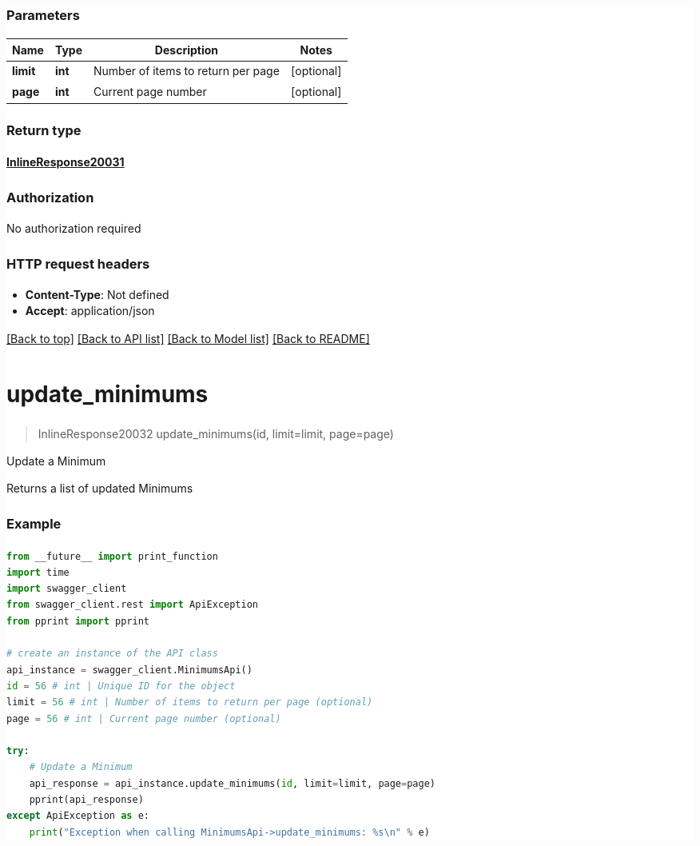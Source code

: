 ### Parameters

Name | Type | Description  | Notes
------------- | ------------- | ------------- | -------------
 **limit** | **int**| Number of items to return per page | [optional] 
 **page** | **int**| Current page number | [optional] 

### Return type

[**InlineResponse20031**](InlineResponse20031.md)

### Authorization

No authorization required

### HTTP request headers

 - **Content-Type**: Not defined
 - **Accept**: application/json

[[Back to top]](#) [[Back to API list]](../README.md#documentation-for-api-endpoints) [[Back to Model list]](../README.md#documentation-for-models) [[Back to README]](../README.md)

# **update_minimums**
> InlineResponse20032 update_minimums(id, limit=limit, page=page)

Update a Minimum

Returns a list of updated Minimums

### Example
```python
from __future__ import print_function
import time
import swagger_client
from swagger_client.rest import ApiException
from pprint import pprint

# create an instance of the API class
api_instance = swagger_client.MinimumsApi()
id = 56 # int | Unique ID for the object
limit = 56 # int | Number of items to return per page (optional)
page = 56 # int | Current page number (optional)

try:
    # Update a Minimum
    api_response = api_instance.update_minimums(id, limit=limit, page=page)
    pprint(api_response)
except ApiException as e:
    print("Exception when calling MinimumsApi->update_minimums: %s\n" % e)
```
